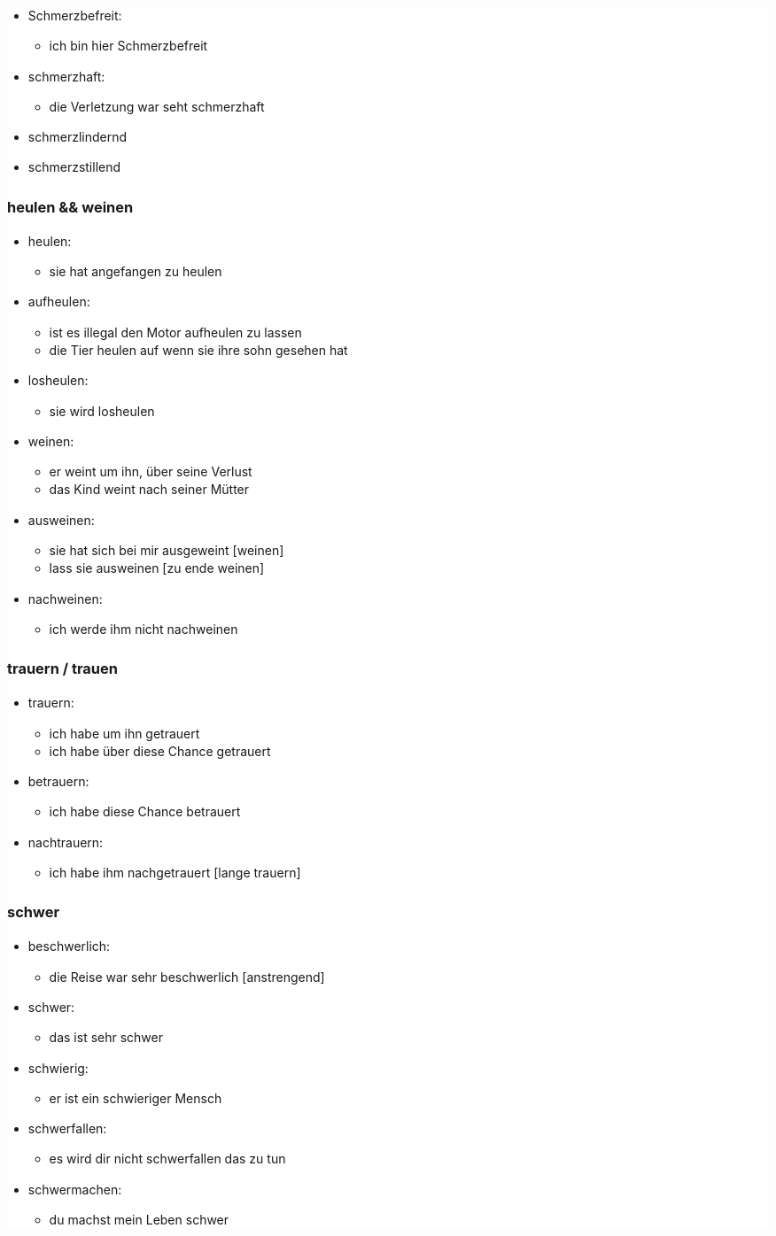 - Schmerzbefreit:
    - ich bin hier Schmerzbefreit 

- schmerzhaft:
    - die Verletzung war seht schmerzhaft

- schmerzlindernd
- schmerzstillend

### heulen && weinen 
- heulen:
    - sie hat angefangen zu heulen 

- aufheulen:
    - ist es illegal den Motor aufheulen zu lassen 
    - die Tier heulen auf wenn sie ihre sohn gesehen hat 

- losheulen:
    - sie wird losheulen 

- weinen:
    - er weint um ihn, über seine Verlust
    - das Kind weint nach seiner Mütter 

- ausweinen:
    - sie hat sich bei mir ausgeweint [weinen]
    - lass sie ausweinen [zu ende weinen]

- nachweinen:
    - ich werde ihm nicht nachweinen

### trauern / trauen
- trauern:
    - ich habe um ihn getrauert 
    - ich habe über diese Chance getrauert 

- betrauern:
    - ich habe diese Chance betrauert 

- nachtrauern:
    - ich habe ihm nachgetrauert [lange trauern]

### schwer
- beschwerlich:
    - die Reise war sehr beschwerlich [anstrengend]

- schwer:
    - das ist sehr schwer 

- schwierig:
    - er ist ein schwieriger Mensch 

- schwerfallen:
    - es wird dir nicht schwerfallen das zu tun 

- schwermachen:
    - du machst mein Leben schwer 
